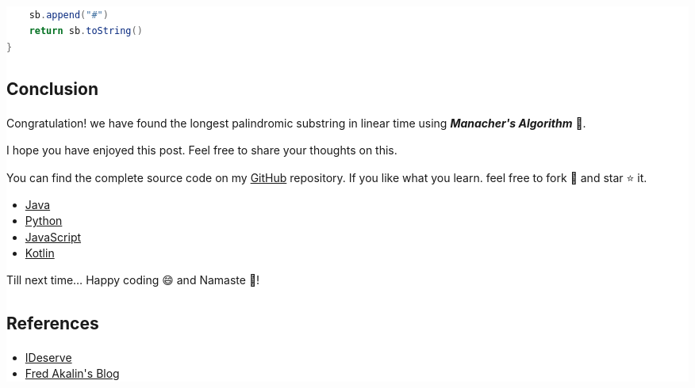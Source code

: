 ```java
    sb.append("#")
    return sb.toString()
}
```

## Conclusion

Congratulation! we have found the longest palindromic substring in linear time using ***Manacher's Algorithm*** :clap:.

I hope you have enjoyed this post. Feel free to share your thoughts on this.

You can find the complete source code on my [GitHub](https://github.com/ani03sha/RedQuarkTutorials/tree/master/LeetCode) repository. If you like what you learn. feel free to fork 🔪 and star ⭐ it.

- [Java](https://github.com/ani03sha/RedQuarkTutorials/blob/master/LeetCode/Java/src/main/java/org/redquark/tutorials/leetcode/LongestPalindromicSubstring.java)
- [Python](https://github.com/ani03sha/RedQuarkTutorials/blob/master/LeetCode/Python/src/Longest_Palindromic_Substring.py)
- [JavaScript](https://github.com/ani03sha/RedQuarkTutorials/blob/master/LeetCode/JavaScript/src/longest_palindromic_substring.js)
- [Kotlin](https://github.com/ani03sha/RedQuarkTutorials/blob/master/LeetCode/Kotlin/src/main/kotlin/org/redquark/tutorials/leetcode/LongestPalindromeSubstring.kt)

Till next time… Happy coding 😄 and Namaste :pray:!

## References
- [IDeserve](https://www.youtube.com/watch?v=nbTSfrEfo6M)
- [Fred Akalin's Blog](https://www.youtube.com/watch?v=nbTSfrEfo6M)